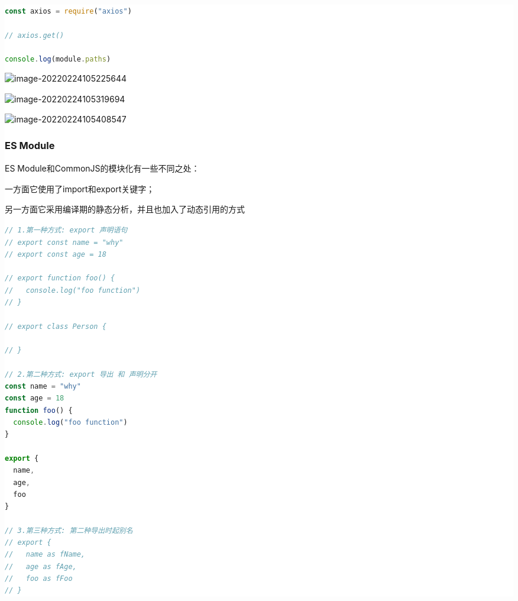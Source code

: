 ```js
const axios = require("axios")

// axios.get()

console.log(module.paths)

```

![image-20220224105225644](C:\Users\86157\AppData\Roaming\Typora\typora-user-images\image-20220224105225644.png)

![image-20220224105319694](C:\Users\86157\AppData\Roaming\Typora\typora-user-images\image-20220224105319694.png)

![image-20220224105408547](C:\Users\86157\AppData\Roaming\Typora\typora-user-images\image-20220224105408547.png)

### ES Module

ES Module和CommonJS的模块化有一些不同之处：

一方面它使用了import和export关键字；

另一方面它采用编译期的静态分析，并且也加入了动态引用的方式

```js
// 1.第一种方式: export 声明语句
// export const name = "why"
// export const age = 18

// export function foo() {
//   console.log("foo function")
// }

// export class Person {

// }

// 2.第二种方式: export 导出 和 声明分开
const name = "why"
const age = 18
function foo() {
  console.log("foo function")
}

export {
  name,
  age,
  foo
}

// 3.第三种方式: 第二种导出时起别名
// export {
//   name as fName,
//   age as fAge,
//   foo as fFoo
// }
```
